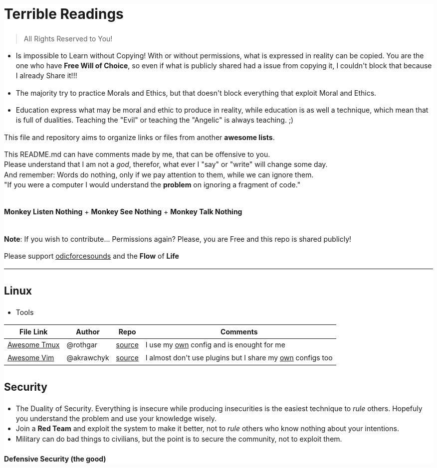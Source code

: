 # Terrible Readings

> All Rights Reserved to You! 

- Is impossible to Learn without Copying! With or without permissions, what is expressed in reality can be copied. You are the one who have **Free Will of Choice**, so even if what is publicly shared had a issue from copying it, I couldn't block that because I already Share it!!! 

- The majority try to practice Morals and Ethics, but that doesn't block everything that exploit Moral and Ethics. 

- Education express what may be moral and ethic to produce in reality, while education is as well a technique, which mean that is full of dualities. Teaching the "Evil" or teaching the "Angelic" is always teaching. ;) 

This file and repository aims to organize links or files from another **awesome lists**.

This README.md can have comments made by me, that can be offensive to you. <br>
Please understand that I am not a _god_, therefor, what ever I "say" or "write" will change some day. <br>
And remember: Words do nothing, only if we pay attention to them, while we can ignore them. <br>
"If you were a computer I would understand the **problem** on ignoring a fragment of code." <br><br>

**Monkey Listen Nothing** + **Monkey See Nothing** + **Monkey Talk Nothing**  <br><br> 

**Note**: If you wish to contribute... Permissions again? Please, you are Free and this repo is shared publicly! 

Please support [odicforcesounds](https://art.odicforcesounds.com) and the **Flow** of **Life**

---

## Linux 

- Tools 

| File Link                                                                  | Author     | Repo                                                                  | Comments                                            |
| ----- | ----- | ----- | ----- | 
| [Awesome Tmux](./files/Linux/Tools/AT.md) | @rothgar | [source](https://github.com/rothgar/awesome-tmux) | I use my [own](https://github.com/DaoExpression/tmux) config and is enought for me | 
| [Awesome Vim]() | @akrawchyk | [source](https://github.com/akrawchyk/awesome-vim) | I almost don't use plugins but I share my [own](https://github.com/DaoExpression/vim) configs too | 

## Security

- The Duality of Security. Everything is insecure while producing insecurities is the easiest technique to *rule* others.
Hopefuly you understand the problem and use your knowledge wisely.
- Join a **Red Team** and exploit the system to make it better, not to *rule* others who know nothing about your intentions. 
- Military can do bad things to civilians, but the point is to secure the community, not to exploit them. 

#### Defensive Security (the good)
